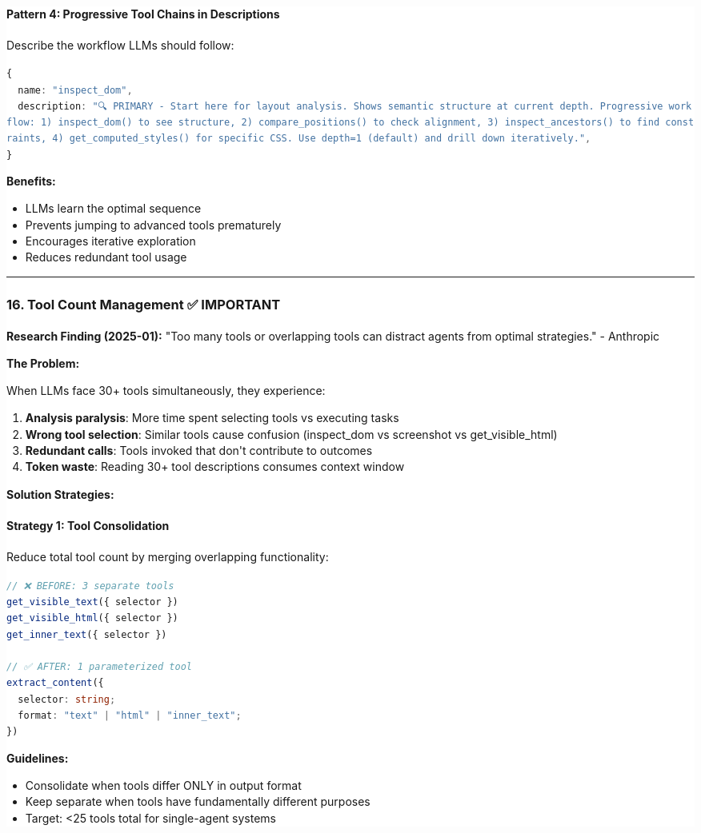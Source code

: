 #### Pattern 4: Progressive Tool Chains in Descriptions

Describe the workflow LLMs should follow:

```typescript
{
  name: "inspect_dom",
  description: "🔍 PRIMARY - Start here for layout analysis. Shows semantic structure at current depth. Progressive workflow: 1) inspect_dom() to see structure, 2) compare_positions() to check alignment, 3) inspect_ancestors() to find constraints, 4) get_computed_styles() for specific CSS. Use depth=1 (default) and drill down iteratively.",
}
```

**Benefits:**
- LLMs learn the optimal sequence
- Prevents jumping to advanced tools prematurely
- Encourages iterative exploration
- Reduces redundant tool usage

---

### 16. **Tool Count Management** ✅ IMPORTANT

**Research Finding (2025-01):** "Too many tools or overlapping tools can distract agents from optimal strategies." - Anthropic

**The Problem:**

When LLMs face 30+ tools simultaneously, they experience:
1. **Analysis paralysis**: More time spent selecting tools vs executing tasks
2. **Wrong tool selection**: Similar tools cause confusion (inspect_dom vs screenshot vs get_visible_html)
3. **Redundant calls**: Tools invoked that don't contribute to outcomes
4. **Token waste**: Reading 30+ tool descriptions consumes context window

**Solution Strategies:**

#### Strategy 1: Tool Consolidation

Reduce total tool count by merging overlapping functionality:

```typescript
// ❌ BEFORE: 3 separate tools
get_visible_text({ selector })
get_visible_html({ selector })
get_inner_text({ selector })

// ✅ AFTER: 1 parameterized tool
extract_content({
  selector: string;
  format: "text" | "html" | "inner_text";
})
```

**Guidelines:**
- Consolidate when tools differ ONLY in output format
- Keep separate when tools have fundamentally different purposes
- Target: <25 tools total for single-agent systems
